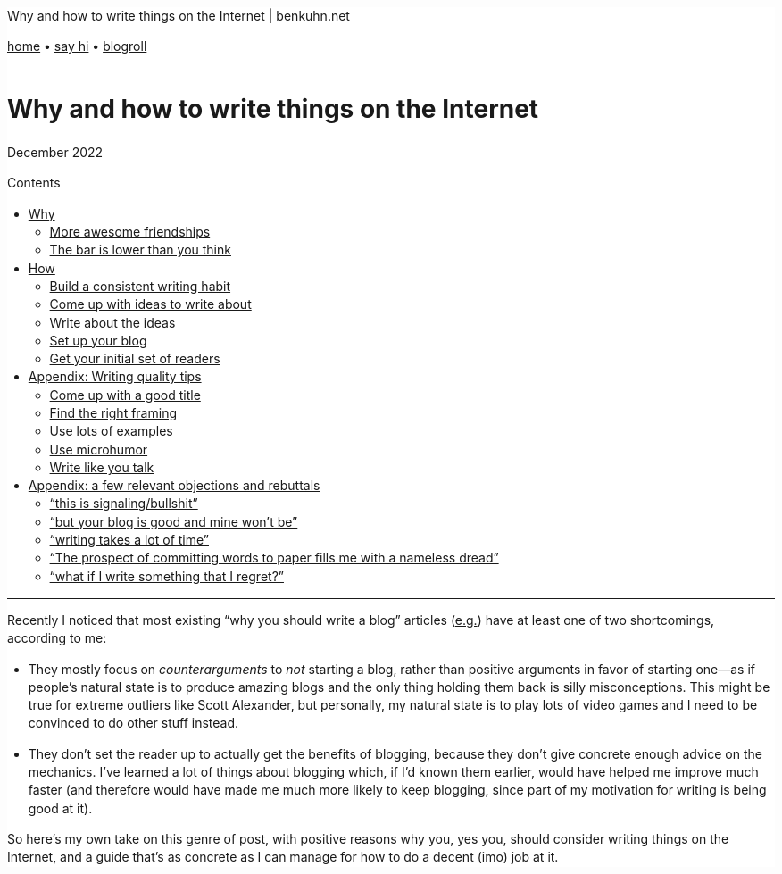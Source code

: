 Why and how to write things on the Internet | benkuhn.net

[home](/) • [say hi](/hi/) • [blogroll](/blogroll/)

# Why and how to write things on the Internet

December 2022

Contents

*   [Why](#why)
    *   [More awesome friendships](#more-awesome-friendships)
    *   [The bar is lower than you think](#the-bar-is-lower-than-you-think)
*   [How](#how)
    *   [Build a consistent writing habit](#build-a-consistent-writing-habit)
    *   [Come up with ideas to write about](#come-up-with-ideas-to-write-about)
    *   [Write about the ideas](#write-about-the-ideas)
    *   [Set up your blog](#set-up-your-blog)
    *   [Get your initial set of readers](#get-your-initial-set-of-readers)
*   [Appendix: Writing quality tips](#appendix-writing-quality-tips)
    *   [Come up with a good title](#come-up-with-a-good-title)
    *   [Find the right framing](#find-the-right-framing)
    *   [Use lots of examples](#use-lots-of-examples)
    *   [Use microhumor](#use-microhumor)
    *   [Write like you talk](#write-like-you-talk)
*   [Appendix: a few relevant objections and rebuttals](#appendix-a-few-relevant-objections-and-rebuttals)
    *   [“this is signaling/bullshit”](#this-is-signalingbullshit)
    *   [“but your blog is good and mine won’t be”](#but-your-blog-is-good-and-mine-wont-be)
    *   [“writing takes a lot of time”](#writing-takes-a-lot-of-time)
    *   [“The prospect of committing words to paper fills me with a nameless dread”](#the-prospect-of-committing-words-to-paper-fills-me-with-a-nameless-dread)
    *   [“what if I write something that I regret?”](#what-if-i-write-something-that-i-regret)

* * *

Recently I noticed that most existing “why you should write a blog” articles ([e.g.](https://sites.google.com/site/steveyegge2/you-should-write-blogs)) have at least one of two shortcomings, according to me:

*   They mostly focus on _counterarguments_ to _not_ starting a blog, rather than positive arguments in favor of starting one—as if people’s natural state is to produce amazing blogs and the only thing holding them back is silly misconceptions. This might be true for extreme outliers like Scott Alexander, but personally, my natural state is to play lots of video games and I need to be convinced to do other stuff instead.
    
*   They don’t set the reader up to actually get the benefits of blogging, because they don’t give concrete enough advice on the mechanics. I’ve learned a lot of things about blogging which, if I’d known them earlier, would have helped me improve much faster (and therefore would have made me much more likely to keep blogging, since part of my motivation for writing is being good at it).
    

So here’s my own take on this genre of post, with positive reasons why you, yes you, should consider writing things on the Internet, and a guide that’s as concrete as I can manage for how to do a decent (imo) job at it.
